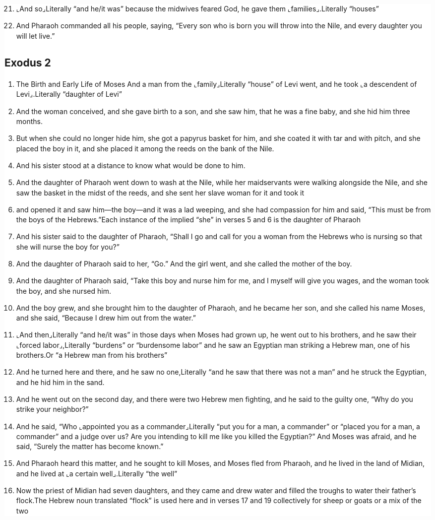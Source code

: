 21. ⌞And so⌟Literally “and he/it was” because the midwives feared God, he gave them ⌞families⌟.Literally “houses”

22. And Pharaoh commanded all his people, saying, “Every son who is born you will throw into the Nile, and every daughter you will let live.”   

## Exodus 2

1.  The Birth and Early Life of Moses And a man from the ⌞family⌟Literally “house” of Levi went, and he took ⌞a descendent of Levi⌟.Literally “daughter of Levi”

2. And the woman conceived, and she gave birth to a son, and she saw him, that he was a fine baby, and she hid him three months.

3. But when she could no longer hide him, she got a papyrus basket for him, and she coated it with tar and with pitch, and she placed the boy in it, and she placed it among the reeds on the bank of the Nile.

4. And his sister stood at a distance to know what would be done to him.

5. And the daughter of Pharaoh went down to wash at the Nile, while her maidservants were walking alongside the Nile, and she saw the basket in the midst of the reeds, and she sent her slave woman for it and took it

6. and opened it and saw him—the boy—and it was a lad weeping, and she had compassion for him and said, “This must be from the boys of the Hebrews.”Each instance of the implied “she” in verses 5 and 6 is the daughter of Pharaoh

7. And his sister said to the daughter of Pharaoh, “Shall I go and call for you a woman from the Hebrews who is nursing so that she will nurse the boy for you?”

8. And the daughter of Pharaoh said to her, “Go.” And the girl went, and she called the mother of the boy.

9. And the daughter of Pharaoh said, “Take this boy and nurse him for me, and I myself will give you wages, and the woman took the boy, and she nursed him.

10. And the boy grew, and she brought him to the daughter of Pharaoh, and he became her son, and she called his name Moses, and she said, “Because I drew him out from the water.” 

11. ⌞And then⌟Literally “and he/it was” in those days when Moses had grown up, he went out to his brothers, and he saw their ⌞forced labor⌟,Literally “burdens” or “burdensome labor” and he saw an Egyptian man striking a Hebrew man, one of his brothers.Or “a Hebrew man from his brothers”

12. And he turned here and there, and he saw no one,Literally “and he saw that there was not a man” and he struck the Egyptian, and he hid him in the sand.

13. And he went out on the second day, and there were two Hebrew men fighting, and he said to the guilty one, “Why do you strike your neighbor?”

14. And he said, “Who ⌞appointed you as a commander⌟Literally “put you for a man, a commander” or “placed you for a man, a commander” and a judge over us? Are you intending to kill me like you killed the Egyptian?” And Moses was afraid, and he said, “Surely the matter has become known.”

15. And Pharaoh heard this matter, and he sought to kill Moses, and Moses fled from Pharaoh, and he lived in the land of Midian, and he lived at ⌞a certain well⌟.Literally “the well” 

16. Now the priest of Midian had seven daughters, and they came and drew water and filled the troughs to water their father’s flock.The Hebrew noun translated “flock” is used here and in verses 17 and 19 collectively for sheep or goats or a mix of the two
